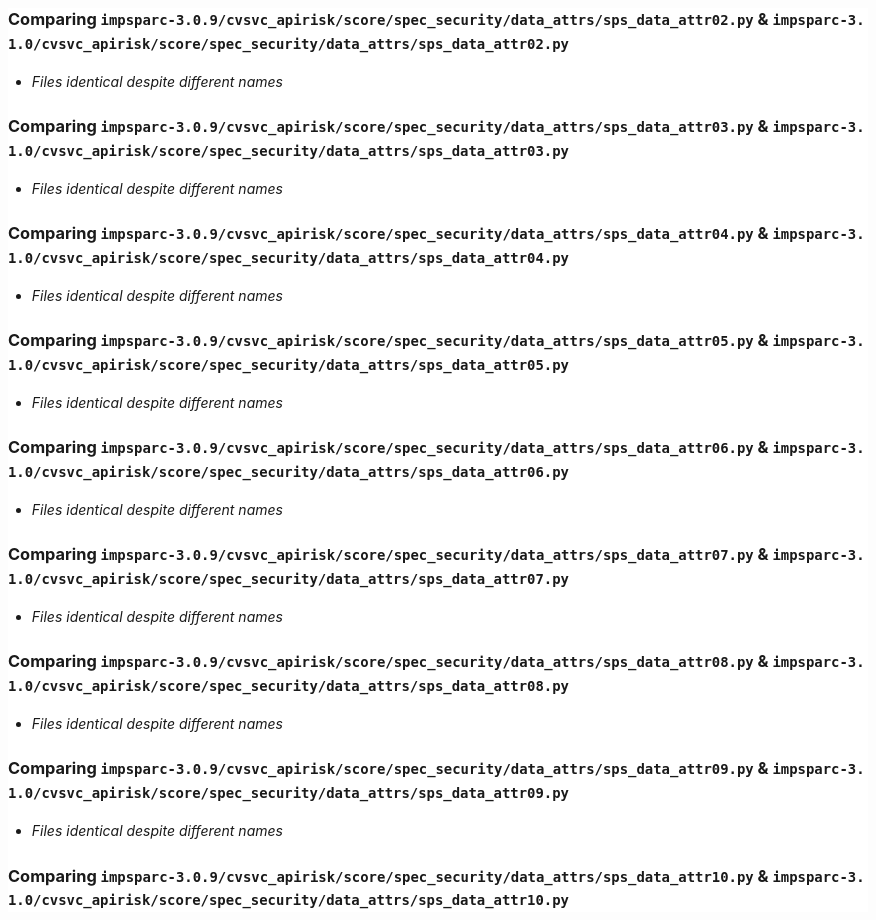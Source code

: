 ### Comparing `impsparc-3.0.9/cvsvc_apirisk/score/spec_security/data_attrs/sps_data_attr02.py` & `impsparc-3.1.0/cvsvc_apirisk/score/spec_security/data_attrs/sps_data_attr02.py`

 * *Files identical despite different names*

### Comparing `impsparc-3.0.9/cvsvc_apirisk/score/spec_security/data_attrs/sps_data_attr03.py` & `impsparc-3.1.0/cvsvc_apirisk/score/spec_security/data_attrs/sps_data_attr03.py`

 * *Files identical despite different names*

### Comparing `impsparc-3.0.9/cvsvc_apirisk/score/spec_security/data_attrs/sps_data_attr04.py` & `impsparc-3.1.0/cvsvc_apirisk/score/spec_security/data_attrs/sps_data_attr04.py`

 * *Files identical despite different names*

### Comparing `impsparc-3.0.9/cvsvc_apirisk/score/spec_security/data_attrs/sps_data_attr05.py` & `impsparc-3.1.0/cvsvc_apirisk/score/spec_security/data_attrs/sps_data_attr05.py`

 * *Files identical despite different names*

### Comparing `impsparc-3.0.9/cvsvc_apirisk/score/spec_security/data_attrs/sps_data_attr06.py` & `impsparc-3.1.0/cvsvc_apirisk/score/spec_security/data_attrs/sps_data_attr06.py`

 * *Files identical despite different names*

### Comparing `impsparc-3.0.9/cvsvc_apirisk/score/spec_security/data_attrs/sps_data_attr07.py` & `impsparc-3.1.0/cvsvc_apirisk/score/spec_security/data_attrs/sps_data_attr07.py`

 * *Files identical despite different names*

### Comparing `impsparc-3.0.9/cvsvc_apirisk/score/spec_security/data_attrs/sps_data_attr08.py` & `impsparc-3.1.0/cvsvc_apirisk/score/spec_security/data_attrs/sps_data_attr08.py`

 * *Files identical despite different names*

### Comparing `impsparc-3.0.9/cvsvc_apirisk/score/spec_security/data_attrs/sps_data_attr09.py` & `impsparc-3.1.0/cvsvc_apirisk/score/spec_security/data_attrs/sps_data_attr09.py`

 * *Files identical despite different names*

### Comparing `impsparc-3.0.9/cvsvc_apirisk/score/spec_security/data_attrs/sps_data_attr10.py` & `impsparc-3.1.0/cvsvc_apirisk/score/spec_security/data_attrs/sps_data_attr10.py`
